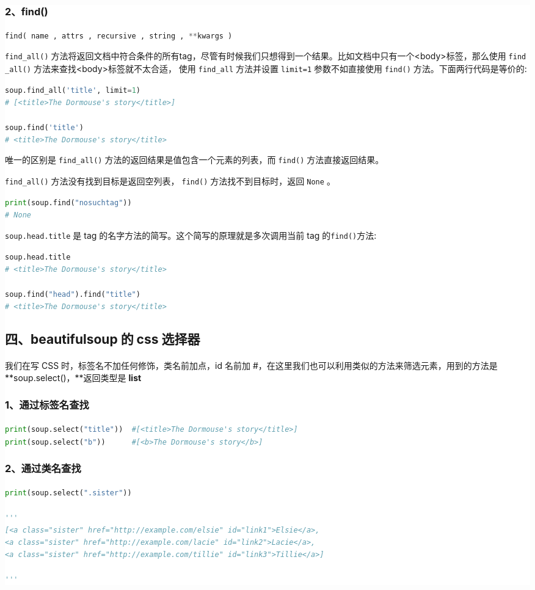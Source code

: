 ### 2、find()

```python
find( name , attrs , recursive , string , **kwargs )
```

`find_all()` 方法将返回文档中符合条件的所有tag，尽管有时候我们只想得到一个结果。比如文档中只有一个\<body>标签，那么使用 `find_all()` 方法来查找\<body>标签就不太合适， 使用 `find_all` 方法并设置 `limit=1` 参数不如直接使用 `find()` 方法。下面两行代码是等价的:

```python
soup.find_all('title', limit=1)
# [<title>The Dormouse's story</title>]

soup.find('title')
# <title>The Dormouse's story</title>
```

唯一的区别是 `find_all()` 方法的返回结果是值包含一个元素的列表，而 `find()` 方法直接返回结果。

`find_all()` 方法没有找到目标是返回空列表， `find()` 方法找不到目标时，返回 `None` 。

```python
print(soup.find("nosuchtag"))
# None
```

`soup.head.title` 是 tag 的名字方法的简写。这个简写的原理就是多次调用当前 tag 的`find()`方法:

```python
soup.head.title
# <title>The Dormouse's story</title>

soup.find("head").find("title")
# <title>The Dormouse's story</title>
```



## 四、beautifulsoup 的 css 选择器

我们在写 CSS 时，标签名不加任何修饰，类名前加点，id 名前加 #，在这里我们也可以利用类似的方法来筛选元素，用到的方法是 **soup.select()，**返回类型是 **list**

### 1、通过标签名查找

```python
print(soup.select("title"))  #[<title>The Dormouse's story</title>]
print(soup.select("b"))      #[<b>The Dormouse's story</b>]
```

### 2、通过类名查找

```python
print(soup.select(".sister")) 

'''
[<a class="sister" href="http://example.com/elsie" id="link1">Elsie</a>, 
<a class="sister" href="http://example.com/lacie" id="link2">Lacie</a>, 
<a class="sister" href="http://example.com/tillie" id="link3">Tillie</a>]

'''
```
